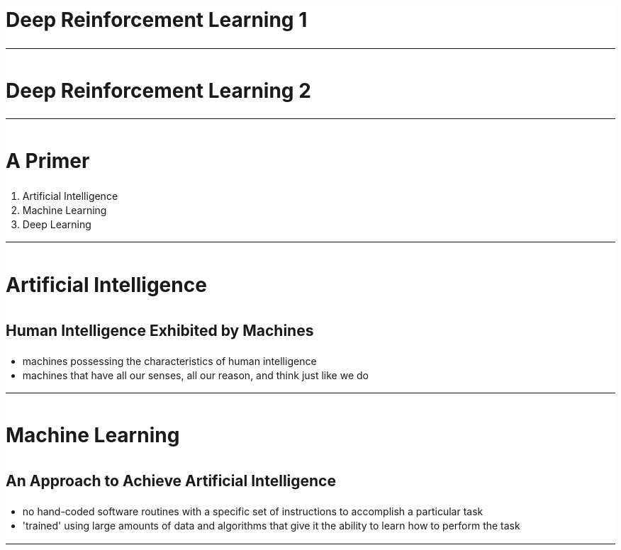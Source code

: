 
# Deep Reinforcement Learning 1

<p align="center">
	<video width="640" height="480" autoplay >
		<source src="res/mario.mp4" type="video/mp4">
	</video>
</p>

---

# Deep Reinforcement Learning 2

<p align="center">
	<video width="640" height="480" autoplay >
		<source src="res/gtav.mp4" type="video/mp4">
	</video>
</p>

---

# A Primer
1. Artificial Intelligence
2. Machine Learning
3. Deep Learning

---

# Artificial Intelligence

## Human Intelligence Exhibited by Machines

* machines possessing the characteristics of human intelligence
* machines that have all our senses, all our reason, and think just like we do

---

# Machine Learning

## An Approach to Achieve Artificial Intelligence

* no hand-coded software routines with a specific set of instructions to accomplish a particular task
* 'trained' using large amounts of data and algorithms that give it the ability to learn how to perform the task

---
